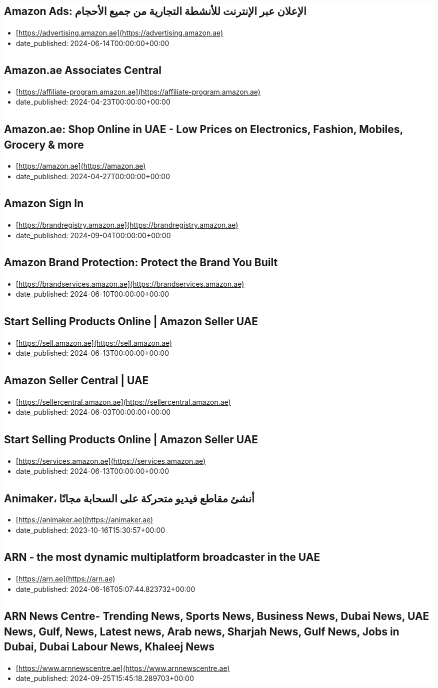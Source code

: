 ## Amazon Ads: الإعلان عبر الإنترنت للأنشطة التجارية من جميع الأحجام
 - [https://advertising.amazon.ae](https://advertising.amazon.ae)
 - date_published: 2024-06-14T00:00:00+00:00

 ## Amazon.ae Associates Central
 - [https://affiliate-program.amazon.ae](https://affiliate-program.amazon.ae)
 - date_published: 2024-04-23T00:00:00+00:00

 ## Amazon.ae: Shop Online in UAE - Low Prices on Electronics, Fashion, Mobiles, Grocery & more
 - [https://amazon.ae](https://amazon.ae)
 - date_published: 2024-04-27T00:00:00+00:00

 ## Amazon Sign In
 - [https://brandregistry.amazon.ae](https://brandregistry.amazon.ae)
 - date_published: 2024-09-04T00:00:00+00:00

 ## Amazon Brand Protection: Protect the Brand You Built
 - [https://brandservices.amazon.ae](https://brandservices.amazon.ae)
 - date_published: 2024-06-10T00:00:00+00:00

 ## Start Selling Products Online | Amazon Seller UAE
 - [https://sell.amazon.ae](https://sell.amazon.ae)
 - date_published: 2024-06-13T00:00:00+00:00

 ## Amazon Seller Central | UAE
 - [https://sellercentral.amazon.ae](https://sellercentral.amazon.ae)
 - date_published: 2024-06-03T00:00:00+00:00

 ## Start Selling Products Online | Amazon Seller UAE
 - [https://services.amazon.ae](https://services.amazon.ae)
 - date_published: 2024-06-13T00:00:00+00:00

 ## Animaker، أنشئ مقاطع فيديو متحركة على السحابة مجانًا
 - [https://animaker.ae](https://animaker.ae)
 - date_published: 2023-10-16T15:30:57+00:00

 ## ARN - the most dynamic multiplatform broadcaster in the UAE
 - [https://arn.ae](https://arn.ae)
 - date_published: 2024-06-16T05:07:44.823732+00:00

 ## ARN News Centre- Trending News, Sports News, Business News, Dubai News, UAE News, Gulf, News, Latest news, Arab news, Sharjah News, Gulf News, Jobs in Dubai, Dubai Labour News, Khaleej News
 - [https://www.arnnewscentre.ae](https://www.arnnewscentre.ae)
 - date_published: 2024-09-25T15:45:18.289703+00:00
